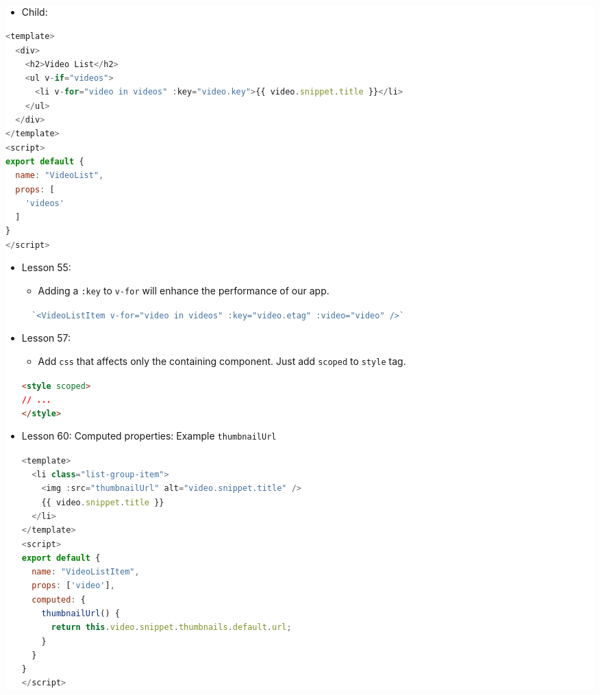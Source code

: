   * Child:
  ```javascript
  <template>
    <div>
      <h2>Video List</h2>
      <ul v-if="videos">
        <li v-for="video in videos" :key="video.key">{{ video.snippet.title }}</li>
      </ul>
    </div>
  </template>
  <script>
  export default {
    name: "VideoList",
    props: [
      'videos'
    ]
  }
  </script>
  ```

* Lesson 55:
  * Adding a `:key` to `v-for` will enhance the performance of our app.
  ```javascript
    `<VideoListItem v-for="video in videos" :key="video.etag" :video="video" />`
  ```

* Lesson 57:
  * Add `css` that affects only the containing component. Just add `scoped` to `style` tag.
  ```html
  <style scoped>
  // ...
  </style>
  ```

* Lesson 60: Computed properties: Example `thumbnailUrl`
  ```javascript
  <template>
    <li class="list-group-item">
      <img :src="thumbnailUrl" alt="video.snippet.title" />
      {{ video.snippet.title }}
    </li>
  </template>
  <script>
  export default {
    name: "VideoListItem",
    props: ['video'],
    computed: {
      thumbnailUrl() {
        return this.video.snippet.thumbnails.default.url;
      }
    }
  }
  </script>
  ```
